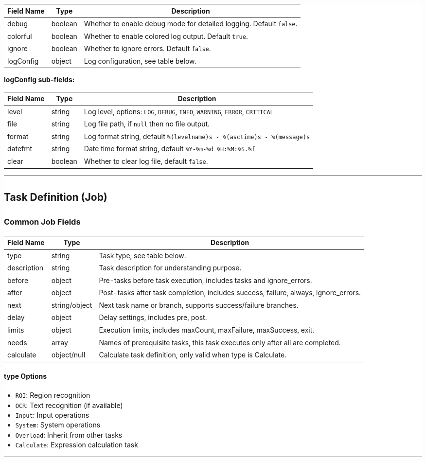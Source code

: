 | Field Name | Type    | Description                                                   |
| ---------- | ------- | ------------------------------------------------------------- |
| debug      | boolean | Whether to enable debug mode for detailed logging. Default `false`. |
| colorful   | boolean | Whether to enable colored log output. Default `true`.        |
| ignore     | boolean | Whether to ignore errors. Default `false`.                   |
| logConfig  | object  | Log configuration, see table below.                          |

**logConfig sub-fields:**

| Field Name | Type    | Description                                                                         |
| ---------- | ------- | ----------------------------------------------------------------------------------- |
| level      | string  | Log level, options: `LOG`, `DEBUG`, `INFO`, `WARNING`, `ERROR`, `CRITICAL`        |
| file       | string  | Log file path, if `null` then no file output.                                     |
| format     | string  | Log format string, default `%(levelname)s - %(asctime)s - %(message)s`           |
| datefmt    | string  | Date time format string, default `%Y-%m-%d %H:%M:%S.%f`                          |
| clear      | boolean | Whether to clear log file, default `false`.                                       |

---

## Task Definition (Job)

### Common Job Fields

| Field Name  | Type          | Description                                                                          |
| ----------- | ------------- | ------------------------------------------------------------------------------------ |
| type        | string        | Task type, see table below.                                                         |
| description | string        | Task description for understanding purpose.                                          |
| before      | object        | Pre-tasks before task execution, includes tasks and ignore_errors.                  |
| after       | object        | Post-tasks after task completion, includes success, failure, always, ignore_errors. |
| next        | string/object | Next task name or branch, supports success/failure branches.                        |
| delay       | object        | Delay settings, includes pre, post.                                                 |
| limits      | object        | Execution limits, includes maxCount, maxFailure, maxSuccess, exit.                  |
| needs       | array         | Names of prerequisite tasks, this task executes only after all are completed.       |
| calculate   | object/null   | Calculate task definition, only valid when type is Calculate.                       |

#### type Options

- `ROI`: Region recognition
- `OCR`: Text recognition (if available)
- `Input`: Input operations
- `System`: System operations
- `Overload`: Inherit from other tasks
- `Calculate`: Expression calculation task

---
